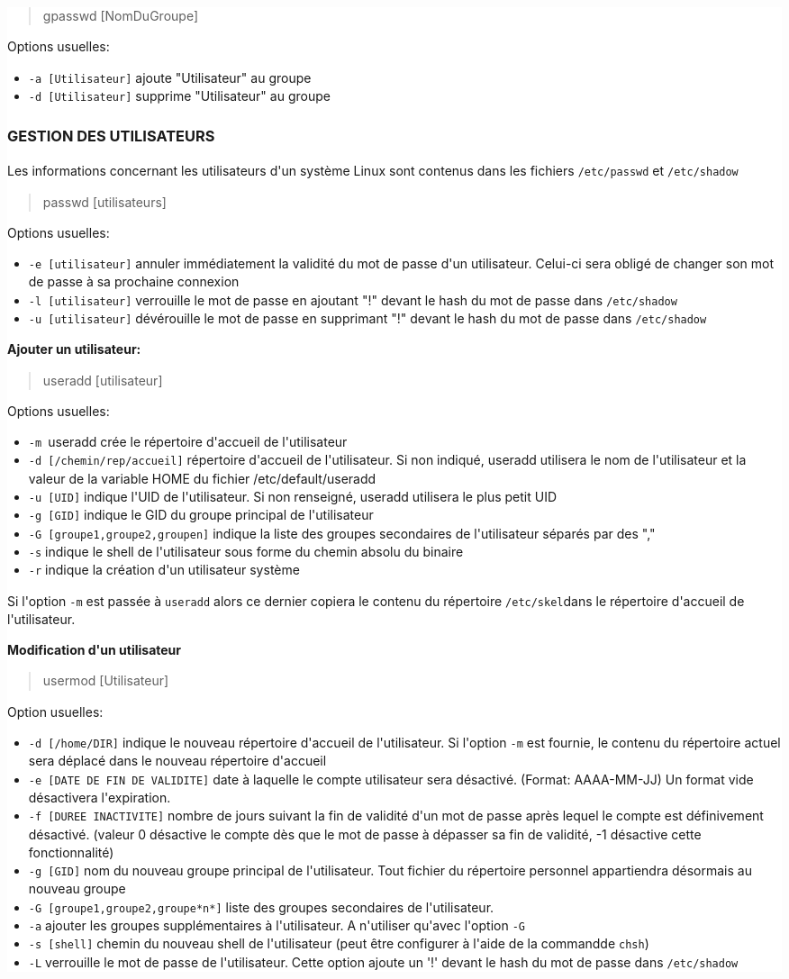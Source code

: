 >gpasswd <options> [NomDuGroupe]

Options usuelles:
- `-a [Utilisateur]` ajoute "Utilisateur" au groupe
- `-d [Utilisateur]` supprime "Utilisateur" au groupe

### GESTION DES UTILISATEURS

Les informations concernant les utilisateurs d'un système Linux sont contenus dans les fichiers `/etc/passwd` et `/etc/shadow`

>passwd <options> [utilisateurs]

Options usuelles:
- `-e [utilisateur]` annuler immédiatement la validité du mot de passe d'un utilisateur. Celui-ci sera obligé de changer son mot de passe à sa prochaine connexion
- `-l [utilisateur]` verrouille le mot de passe en ajoutant "!" devant le hash du mot de passe dans `/etc/shadow`
- `-u [utilisateur]` dévérouille le mot de passe en supprimant "!" devant le hash du mot de passe dans `/etc/shadow`
  
**Ajouter un utilisateur:**

>useradd <options> [utilisateur]

Options usuelles:
- ``-m ``useradd crée le répertoire d'accueil de l'utilisateur
- ``-d [/chemin/rep/accueil]`` répertoire d'accueil de l'utilisateur. Si non indiqué, useradd utilisera le nom de l'utilisateur et la valeur de la variable HOME du fichier /etc/default/useradd
- ``-u [UID]`` indique l'UID de l'utilisateur. Si non renseigné, useradd utilisera le plus petit UID
- `-g [GID]` indique le GID du groupe principal de l'utilisateur
- `-G [groupe1,groupe2,groupen]` indique la liste des groupes secondaires de l'utilisateur séparés par des ","
- `-s` indique le shell de l'utilisateur sous forme du chemin absolu du binaire
- `-r` indique la création d'un utilisateur système
  
Si l'option `-m` est passée à `useradd` alors ce dernier copiera le contenu du répertoire `/etc/skel`dans le répertoire d'accueil de l'utilisateur.

**Modification d'un utilisateur**

>usermod <options> [Utilisateur]

Option usuelles:
- `-d [/home/DIR]` indique le nouveau répertoire d'accueil de l'utilisateur. Si l'option `-m` est fournie, le contenu du répertoire actuel sera déplacé dans le nouveau répertoire d'accueil
- `-e [DATE DE FIN DE VALIDITE]` date à laquelle le compte utilisateur sera désactivé. (Format: AAAA-MM-JJ) Un format vide désactivera l'expiration.
- `-f [DUREE INACTIVITE]` nombre de jours suivant la fin de validité d'un mot de passe après lequel le compte est définivement désactivé. (valeur 0 désactive le compte dès que le mot de passe à dépasser sa fin de validité, -1 désactive cette fonctionnalité)
- `-g [GID]` nom du nouveau groupe principal de l'utilisateur. Tout fichier du répertoire personnel appartiendra désormais au nouveau groupe
- `-G [groupe1,groupe2,groupe*n*]` liste des groupes secondaires de l'utilisateur.
- `-a` ajouter les groupes supplémentaires à l'utilisateur. A n'utiliser qu'avec l'option `-G`
- `-s [shell]` chemin du nouveau shell de l'utilisateur (peut être configurer à l'aide de la commandde `chsh`)
- `-L` verrouille le mot de passe de l'utilisateur. Cette option ajoute un '!' devant le hash du mot de passe dans `/etc/shadow`
